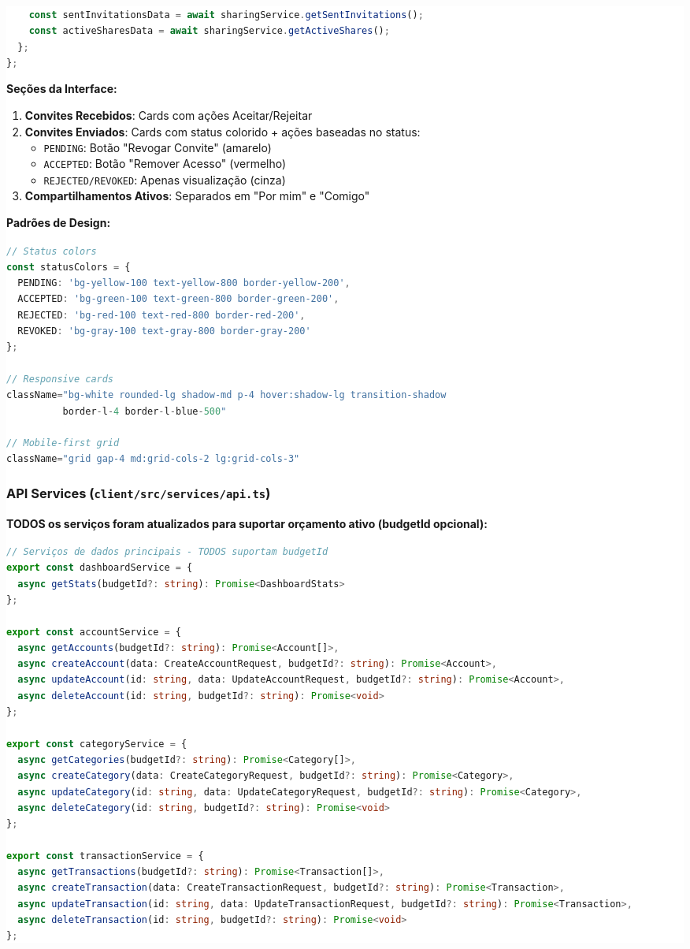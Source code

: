 ```typescript
    const sentInvitationsData = await sharingService.getSentInvitations();
    const activeSharesData = await sharingService.getActiveShares();
  };
};
```

**Seções da Interface:**
1. **Convites Recebidos**: Cards com ações Aceitar/Rejeitar
2. **Convites Enviados**: Cards com status colorido + ações baseadas no status:
   - `PENDING`: Botão "Revogar Convite" (amarelo)
   - `ACCEPTED`: Botão "Remover Acesso" (vermelho)
   - `REJECTED/REVOKED`: Apenas visualização (cinza)
3. **Compartilhamentos Ativos**: Separados em "Por mim" e "Comigo"

**Padrões de Design:**
```typescript
// Status colors
const statusColors = {
  PENDING: 'bg-yellow-100 text-yellow-800 border-yellow-200',
  ACCEPTED: 'bg-green-100 text-green-800 border-green-200',
  REJECTED: 'bg-red-100 text-red-800 border-red-200',
  REVOKED: 'bg-gray-100 text-gray-800 border-gray-200'
};

// Responsive cards
className="bg-white rounded-lg shadow-md p-4 hover:shadow-lg transition-shadow 
          border-l-4 border-l-blue-500"

// Mobile-first grid
className="grid gap-4 md:grid-cols-2 lg:grid-cols-3"
```

### API Services (`client/src/services/api.ts`)

**TODOS os serviços foram atualizados para suportar orçamento ativo (budgetId opcional):**

```typescript
// Serviços de dados principais - TODOS suportam budgetId
export const dashboardService = {
  async getStats(budgetId?: string): Promise<DashboardStats>
};

export const accountService = {
  async getAccounts(budgetId?: string): Promise<Account[]>,
  async createAccount(data: CreateAccountRequest, budgetId?: string): Promise<Account>,
  async updateAccount(id: string, data: UpdateAccountRequest, budgetId?: string): Promise<Account>,
  async deleteAccount(id: string, budgetId?: string): Promise<void>
};

export const categoryService = {
  async getCategories(budgetId?: string): Promise<Category[]>,
  async createCategory(data: CreateCategoryRequest, budgetId?: string): Promise<Category>,
  async updateCategory(id: string, data: UpdateCategoryRequest, budgetId?: string): Promise<Category>,
  async deleteCategory(id: string, budgetId?: string): Promise<void>
};

export const transactionService = {
  async getTransactions(budgetId?: string): Promise<Transaction[]>,
  async createTransaction(data: CreateTransactionRequest, budgetId?: string): Promise<Transaction>,
  async updateTransaction(id: string, data: UpdateTransactionRequest, budgetId?: string): Promise<Transaction>,
  async deleteTransaction(id: string, budgetId?: string): Promise<void>
};

```